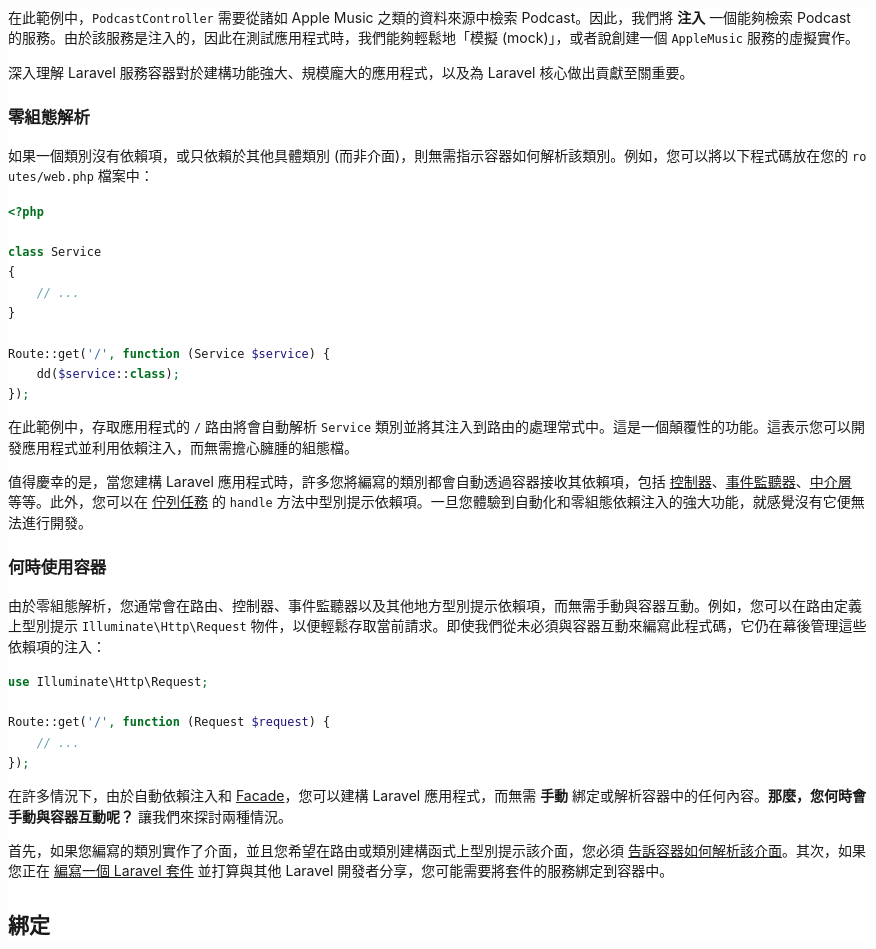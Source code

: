 在此範例中，`PodcastController` 需要從諸如 Apple Music 之類的資料來源中檢索 Podcast。因此，我們將 **注入** 一個能夠檢索 Podcast 的服務。由於該服務是注入的，因此在測試應用程式時，我們能夠輕鬆地「模擬 (mock)」，或者說創建一個 `AppleMusic` 服務的虛擬實作。

深入理解 Laravel 服務容器對於建構功能強大、規模龐大的應用程式，以及為 Laravel 核心做出貢獻至關重要。

<a name="zero-configuration-resolution"></a>

### 零組態解析

如果一個類別沒有依賴項，或只依賴於其他具體類別 (而非介面)，則無需指示容器如何解析該類別。例如，您可以將以下程式碼放在您的 `routes/web.php` 檔案中：

```php
<?php

class Service
{
    // ...
}

Route::get('/', function (Service $service) {
    dd($service::class);
});
```

在此範例中，存取應用程式的 `/` 路由將會自動解析 `Service` 類別並將其注入到路由的處理常式中。這是一個顛覆性的功能。這表示您可以開發應用程式並利用依賴注入，而無需擔心臃腫的組態檔。

值得慶幸的是，當您建構 Laravel 應用程式時，許多您將編寫的類別都會自動透過容器接收其依賴項，包括 [控制器](/docs/{{version}}/controllers)、[事件監聽器](/docs/{{version}}/events)、[中介層](/docs/{{version}}/middleware) 等等。此外，您可以在 [佇列任務](/docs/{{version}}/queues) 的 `handle` 方法中型別提示依賴項。一旦您體驗到自動化和零組態依賴注入的強大功能，就感覺沒有它便無法進行開發。

<a name="when-to-use-the-container"></a>

### 何時使用容器

由於零組態解析，您通常會在路由、控制器、事件監聽器以及其他地方型別提示依賴項，而無需手動與容器互動。例如，您可以在路由定義上型別提示 `Illuminate\Http\Request` 物件，以便輕鬆存取當前請求。即使我們從未必須與容器互動來編寫此程式碼，它仍在幕後管理這些依賴項的注入：

```php
use Illuminate\Http\Request;

Route::get('/', function (Request $request) {
    // ...
});
```

在許多情況下，由於自動依賴注入和 [Facade](/docs/{{version}}/facades)，您可以建構 Laravel 應用程式，而無需 **手動** 綁定或解析容器中的任何內容。**那麼，您何時會手動與容器互動呢？** 讓我們來探討兩種情況。

首先，如果您編寫的類別實作了介面，並且您希望在路由或類別建構函式上型別提示該介面，您必須 [告訴容器如何解析該介面](#binding-interfaces-to-implementations)。其次，如果您正在 [編寫一個 Laravel 套件](/docs/{{version}}/packages) 並打算與其他 Laravel 開發者分享，您可能需要將套件的服務綁定到容器中。

<a name="binding"></a>

## 綁定

<a name="binding-interfaces-to-implementations"></a>
